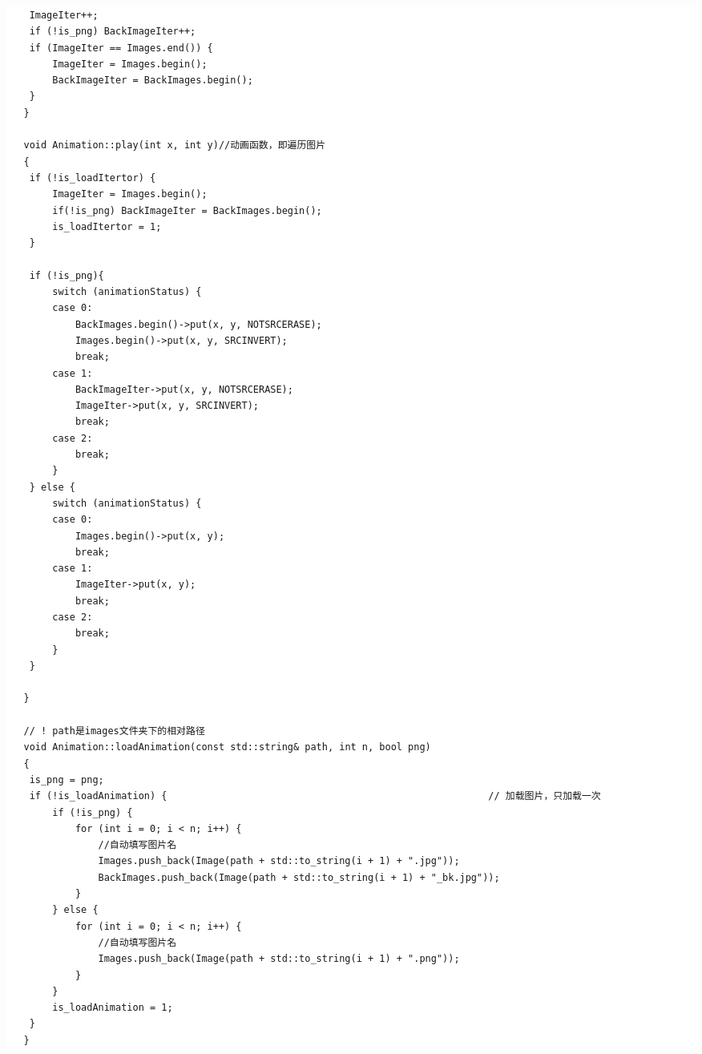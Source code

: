        	ImageIter++;
       	if (!is_png) BackImageIter++;
       	if (ImageIter == Images.end()) {
       		ImageIter = Images.begin();
       		BackImageIter = BackImages.begin();
       	}
       }
       
       void Animation::play(int x, int y)//动画函数，即遍历图片
       {
       	if (!is_loadItertor) {
       		ImageIter = Images.begin();
       		if(!is_png) BackImageIter = BackImages.begin();
       		is_loadItertor = 1;
       	}
       
       	if (!is_png){
       		switch (animationStatus) {
       		case 0:
       			BackImages.begin()->put(x, y, NOTSRCERASE);
       			Images.begin()->put(x, y, SRCINVERT);
       			break;
       		case 1:
       			BackImageIter->put(x, y, NOTSRCERASE);
       			ImageIter->put(x, y, SRCINVERT);
       			break;
       		case 2:
       			break;
       		}
       	} else {
       		switch (animationStatus) {
       		case 0:
       			Images.begin()->put(x, y);
       			break;
       		case 1:
       			ImageIter->put(x, y);
       			break;
       		case 2:
       			break;
       		}
       	}
       	
       }
       
       // ! path是images文件夹下的相对路径
       void Animation::loadAnimation(const std::string& path, int n, bool png)
       {
       	is_png = png;
       	if (!is_loadAnimation) {														// 加载图片，只加载一次
       		if (!is_png) {
       			for (int i = 0; i < n; i++) {
       				//自动填写图片名
       				Images.push_back(Image(path + std::to_string(i + 1) + ".jpg"));
       				BackImages.push_back(Image(path + std::to_string(i + 1) + "_bk.jpg"));
       			}
       		} else {
       			for (int i = 0; i < n; i++) {
       				//自动填写图片名
       				Images.push_back(Image(path + std::to_string(i + 1) + ".png"));
       			}
       		}
       		is_loadAnimation = 1;
       	}
       }
       
